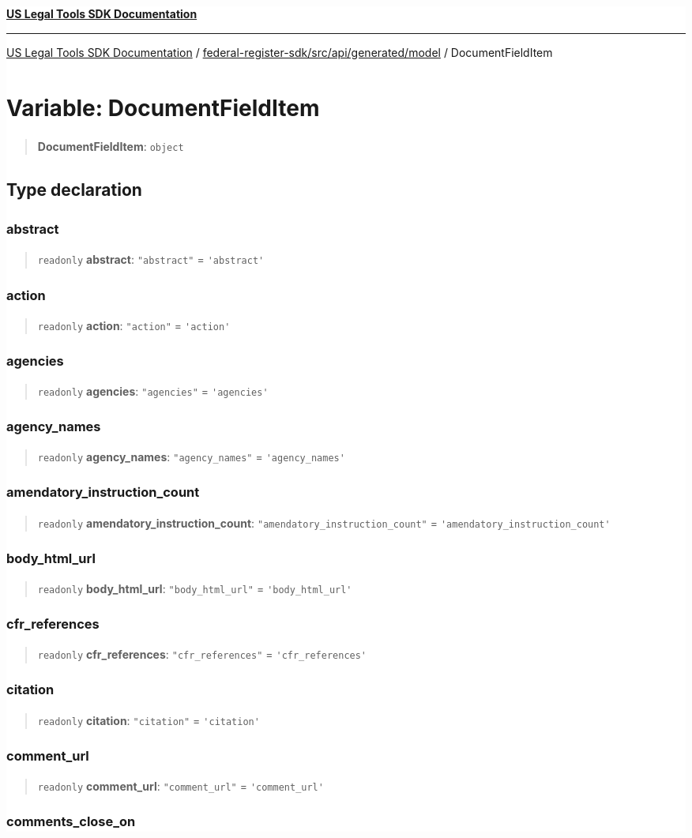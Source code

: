 [**US Legal Tools SDK Documentation**](../../../../../../README.md)

***

[US Legal Tools SDK Documentation](../../../../../../README.md) / [federal-register-sdk/src/api/generated/model](../README.md) / DocumentFieldItem

# Variable: DocumentFieldItem

> **DocumentFieldItem**: `object`

## Type declaration

### abstract

> `readonly` **abstract**: `"abstract"` = `'abstract'`

### action

> `readonly` **action**: `"action"` = `'action'`

### agencies

> `readonly` **agencies**: `"agencies"` = `'agencies'`

### agency\_names

> `readonly` **agency\_names**: `"agency_names"` = `'agency_names'`

### amendatory\_instruction\_count

> `readonly` **amendatory\_instruction\_count**: `"amendatory_instruction_count"` = `'amendatory_instruction_count'`

### body\_html\_url

> `readonly` **body\_html\_url**: `"body_html_url"` = `'body_html_url'`

### cfr\_references

> `readonly` **cfr\_references**: `"cfr_references"` = `'cfr_references'`

### citation

> `readonly` **citation**: `"citation"` = `'citation'`

### comment\_url

> `readonly` **comment\_url**: `"comment_url"` = `'comment_url'`

### comments\_close\_on
